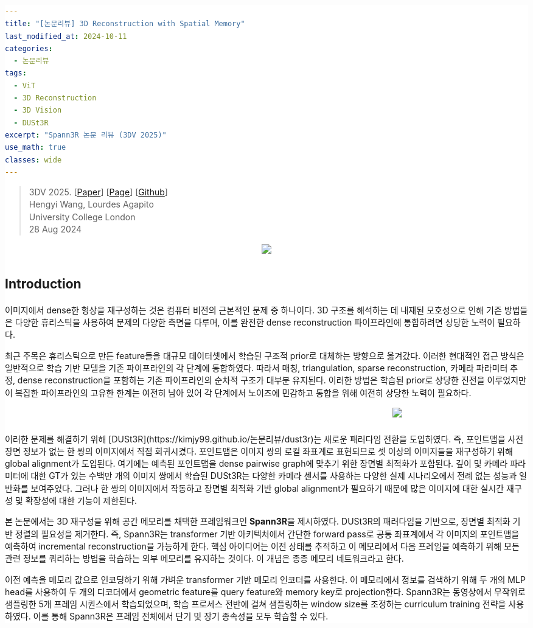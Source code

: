 ```yaml
---
title: "[논문리뷰] 3D Reconstruction with Spatial Memory"
last_modified_at: 2024-10-11
categories:
  - 논문리뷰
tags:
  - ViT
  - 3D Reconstruction  
  - 3D Vision
  - DUSt3R
excerpt: "Spann3R 논문 리뷰 (3DV 2025)"
use_math: true
classes: wide
---
```


> 3DV 2025. [[Paper](https://arxiv.org/abs/2408.16061)] [[Page](https://hengyiwang.github.io/projects/spanner)] [[Github](https://github.com/HengyiWang/spann3r)]  
> Hengyi Wang, Lourdes Agapito  
> University College London  
> 28 Aug 2024  

<center><img src='{{"/assets/img/spann3r/spann3r-fig1.webp" | relative_url}}' width="100%"></center>

## Introduction
이미지에서 dense한 형상을 재구성하는 것은 컴퓨터 비전의 근본적인 문제 중 하나이다. 3D 구조를 해석하는 데 내재된 모호성으로 인해 기존 방법들은 다양한 휴리스틱을 사용하여 문제의 다양한 측면을 다루며, 이를 완전한 dense reconstruction 파이프라인에 통합하려면 상당한 노력이 필요하다.

최근 주목은 휴리스틱으로 만든 feature들을 대규모 데이터셋에서 학습된 구조적 prior로 대체하는 방향으로 옮겨갔다. 이러한 현대적인 접근 방식은 일반적으로 학습 기반 모델을 기존 파이프라인의 각 단계에 통합하였다. 따라서 매칭, triangulation, sparse reconstruction, 카메라 파라미터 추정, dense reconstruction을 포함하는 기존 파이프라인의 순차적 구조가 대부분 유지된다. 이러한 방법은 학습된 prior로 상당한 진전을 이루었지만 이 복잡한 파이프라인의 고유한 한계는 여전히 남아 있어 각 단계에서 노이즈에 민감하고 통합을 위해 여전히 상당한 노력이 필요하다.

<center><div style="overflow-x: auto; width: 100%;">
  <div style="width: 150%;">
    <img src='{{"/assets/img/spann3r/spann3r-fig2.webp" | relative_url}}' width="100%">
  </div>
</div></center>
<br>
이러한 문제를 해결하기 위해 [DUSt3R](https://kimjy99.github.io/논문리뷰/dust3r)는 새로운 패러다임 전환을 도입하였다. 즉, 포인트맵을 사전 장면 정보가 없는 한 쌍의 이미지에서 직접 회귀시켰다. 포인트맵은 이미지 쌍의 로컬 좌표계로 표현되므로 셋 이상의 이미지들을 재구성하기 위해 global alignment가 도입된다. 여기에는 예측된 포인트맵을 dense pairwise graph에 맞추기 위한 장면별 최적화가 포함된다. 깊이 및 카메라 파라미터에 대한 GT가 있는 수백만 개의 이미지 쌍에서 학습된 DUSt3R는 다양한 카메라 센서를 사용하는 다양한 실제 시나리오에서 전례 없는 성능과 일반화를 보여주었다. 그러나 한 쌍의 이미지에서 작동하고 장면별 최적화 기반 global alignment가 필요하기 때문에 많은 이미지에 대한 실시간 재구성 및 확장성에 대한 기능이 제한된다. 

본 논문에서는 3D 재구성을 위해 공간 메모리를 채택한 프레임워크인 **Spann3R**을 제시하였다. DUSt3R의 패러다임을 기반으로, 장면별 최적화 기반 정렬의 필요성을 제거한다. 즉, Spann3R는 transformer 기반 아키텍처에서 간단한 forward pass로 공통 좌표계에서 각 이미지의 포인트맵을 예측하여 incremental reconstruction을 가능하게 한다. 핵심 아이디어는 이전 상태를 추적하고 이 메모리에서 다음 프레임을 예측하기 위해 모든 관련 정보를 쿼리하는 방법을 학습하는 외부 메모리를 유지하는 것이다. 이 개념은 종종 메모리 네트워크라고 한다.

이전 예측을 메모리 값으로 인코딩하기 위해 가벼운 transformer 기반 메모리 인코더를 사용한다. 이 메모리에서 정보를 검색하기 위해 두 개의 MLP head를 사용하여 두 개의 디코더에서 geometric feature를 query feature와 memory key로 projection한다. Spann3R는 동영상에서 무작위로 샘플링한 5개 프레임 시퀀스에서 학습되었으며, 학습 프로세스 전반에 걸쳐 샘플링하는 window size를 조정하는 curriculum training 전략을 사용하였다. 이를 통해 Spann3R은 프레임 전체에서 단기 및 장기 종속성을 모두 학습할 수 있다. 
